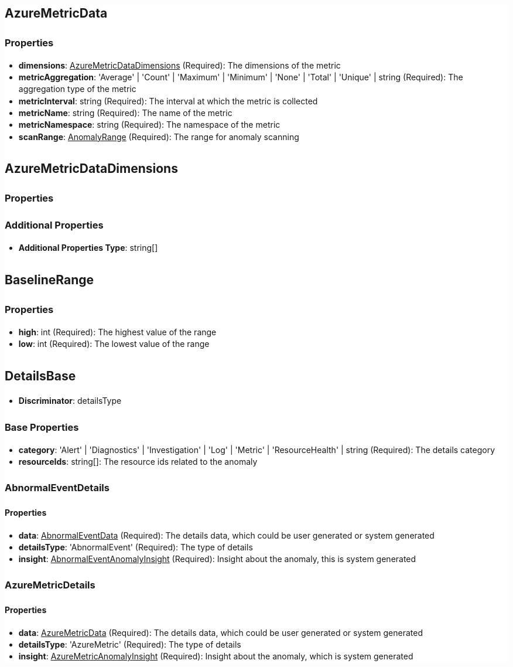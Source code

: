 ## AzureMetricData
### Properties
* **dimensions**: [AzureMetricDataDimensions](#azuremetricdatadimensions) (Required): The dimensions of the metric
* **metricAggregation**: 'Average' | 'Count' | 'Maximum' | 'Minimum' | 'None' | 'Total' | 'Unique' | string (Required): The aggregation type of the metric
* **metricInterval**: string (Required): The interval at which the metric is collected
* **metricName**: string (Required): The name of the metric
* **metricNamespace**: string (Required): The namespace of the metric
* **scanRange**: [AnomalyRange](#anomalyrange) (Required): The range for anomaly scanning

## AzureMetricDataDimensions
### Properties
### Additional Properties
* **Additional Properties Type**: string[]

## BaselineRange
### Properties
* **high**: int (Required): The highest value of the range
* **low**: int (Required): The lowest value of the range

## DetailsBase
* **Discriminator**: detailsType

### Base Properties
* **category**: 'Alert' | 'Diagnostics' | 'Investigation' | 'Log' | 'Metric' | 'ResourceHealth' | string (Required): The details category
* **resourceIds**: string[]: The resource ids related to the anomaly

### AbnormalEventDetails
#### Properties
* **data**: [AbnormalEventData](#abnormaleventdata) (Required): The details data, which could be user generated or system generated
* **detailsType**: 'AbnormalEvent' (Required): The type of details
* **insight**: [AbnormalEventAnomalyInsight](#abnormaleventanomalyinsight) (Required): Insight about the anomaly, this is system generated

### AzureMetricDetails
#### Properties
* **data**: [AzureMetricData](#azuremetricdata) (Required): The details data, which could be user generated or system generated
* **detailsType**: 'AzureMetric' (Required): The type of details
* **insight**: [AzureMetricAnomalyInsight](#azuremetricanomalyinsight) (Required): Insight about the anomaly, which is system generated
